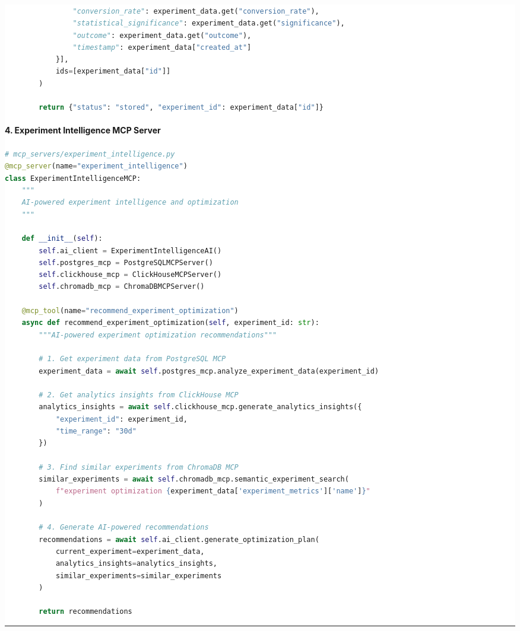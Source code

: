 ```python
                "conversion_rate": experiment_data.get("conversion_rate"),
                "statistical_significance": experiment_data.get("significance"),
                "outcome": experiment_data.get("outcome"),
                "timestamp": experiment_data["created_at"]
            }],
            ids=[experiment_data["id"]]
        )
        
        return {"status": "stored", "experiment_id": experiment_data["id"]}
```

#### **4. Experiment Intelligence MCP Server**
```python
# mcp_servers/experiment_intelligence.py
@mcp_server(name="experiment_intelligence")
class ExperimentIntelligenceMCP:
    """
    AI-powered experiment intelligence and optimization
    """
    
    def __init__(self):
        self.ai_client = ExperimentIntelligenceAI()
        self.postgres_mcp = PostgreSQLMCPServer()
        self.clickhouse_mcp = ClickHouseMCPServer()
        self.chromadb_mcp = ChromaDBMCPServer()
    
    @mcp_tool(name="recommend_experiment_optimization")
    async def recommend_experiment_optimization(self, experiment_id: str):
        """AI-powered experiment optimization recommendations"""
        
        # 1. Get experiment data from PostgreSQL MCP
        experiment_data = await self.postgres_mcp.analyze_experiment_data(experiment_id)
        
        # 2. Get analytics insights from ClickHouse MCP
        analytics_insights = await self.clickhouse_mcp.generate_analytics_insights({
            "experiment_id": experiment_id,
            "time_range": "30d"
        })
        
        # 3. Find similar experiments from ChromaDB MCP
        similar_experiments = await self.chromadb_mcp.semantic_experiment_search(
            f"experiment optimization {experiment_data['experiment_metrics']['name']}"
        )
        
        # 4. Generate AI-powered recommendations
        recommendations = await self.ai_client.generate_optimization_plan(
            current_experiment=experiment_data,
            analytics_insights=analytics_insights,
            similar_experiments=similar_experiments
        )
        
        return recommendations
```

---
